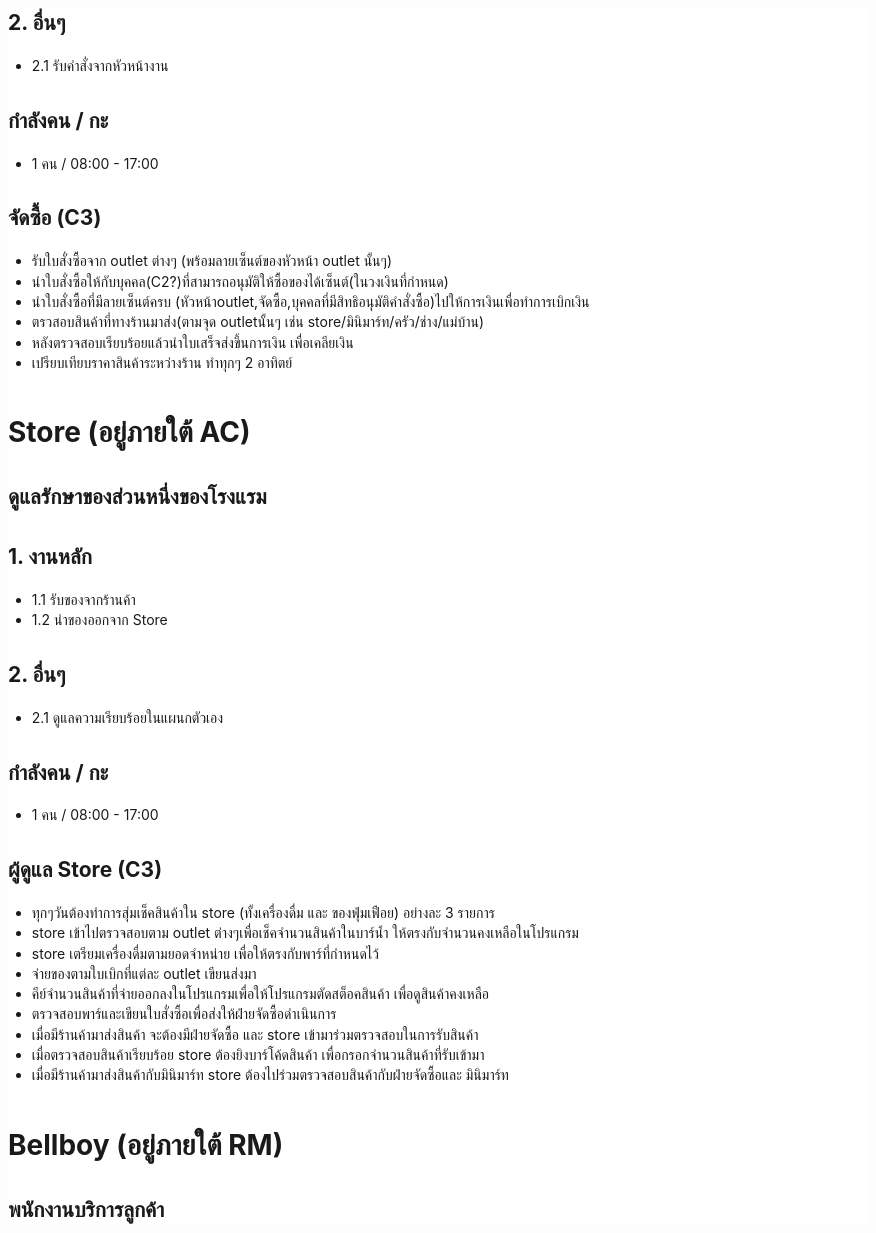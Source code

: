 ## 2. อื่นๆ
* 2.1 รับคำสั่งจากหัวหน้างาน

## กำลังคน / กะ
*  1 คน / 08:00 - 17:00  

## จัดซื้อ (C3)
* รับใบสั่งซื้อจาก outlet ต่างๆ (พร้อมลายเซ็นต์ของหัวหน้า outlet นั้นๆ)
* นำใบสั่งซื้อให้กับบุคคล(C2?)ที่สามารถอนุมัติให้ซื้อของได้เซ็นต์(ในวงเงินที่กำหนด) 
* นำใบสั่งซื้อที่มีลายเซ็นต์ครบ (หัวหน้าoutlet,จัดซื้อ,บุคคลที่มีสิทธิอนุมัติคำสั่งซื้อ)ไปให้การเงินเพื่อทำการเบิกเงิน
* ตรวสอบสินค้าที่ทางร้านมาส่ง(ตามจุด outletนั้นๆ เช่น store/มินิมาร์ท/ครัว/ช่าง/แม่บ้าน)
* หลังตรวจสอบเรียบร้อยแล้วนำใบเสร็จส่งขึ้นการเงิน เพื่อเคลียเงิน
* เปรียบเทียบราคาสินค้าระหว่างร้าน ทำทุกๆ 2 อาทิตย์

# Store (อยู่ภายใต้ AC)
## ดูแลรักษาของส่วนหนึ่งของโรงแรม

## 1. งานหลัก
* 1.1 รับของจากร้านค้า
* 1.2 นำของออกจาก Store

## 2. อื่นๆ
* 2.1 ดูแลความเรียบร้อยในแผนกตัวเอง 

## กำลังคน / กะ
*  1 คน / 08:00 - 17:00  

## ผู้ดูแล Store (C3)
* ทุกๆวันต้องทำการสุ่มเช็คสินค้าใน store (ทั้งเครื่องดื่ม และ ของฟุ่มเฟือย) อย่างละ 3 รายการ
* store เข้าไปตรวจสอบตาม outlet ต่างๆเพื่อเช็คจำนวนสินค้าในบาร์น้ำ ให้ตรงกับจำนวนคงเหลือในโปรแกรม
* store เตรียมเครื่องดื่มตามยอดจำหน่าย เพื่อให้ตรงกับพาร์ที่กำหนดไว้
* จ่ายของตามใบเบิกที่แต่ละ outlet เขียนส่งมา
* คีย์จำนวนสินค้าที่จ่ายออกลงในโปรแกรมเพื่อให้โปรแกรมตัดสต็อคสินค้า เพื่อดูสินค้าคงเหลือ
* ตรวจสอบพาร์และเขียนใบสั่งซื้อเพื่อส่งให้ฝ่ายจัดซื้อดำเนินการ
* เมื่อมีร้านค้ามาส่งสินค้า จะต้องมีฝ่ายจัดซื้อ และ store เข้ามาร่วมตรวจสอบในการรับสินค้า
* เมื่อตรวจสอบสินค้าเรียบร้อย store ต้องยิงบาร์โค้ดสินค้า เพื่อกรอกจำนวนสินค้าที่รับเข้ามา
* เมื่อมีร้านค้ามาส่งสินค้ากับมินิมาร์ท store ต้องไปร่วมตรวจสอบสินค้ากับฝ่ายจัดซื้อและ มินิมาร์ท


# Bellboy (อยู่ภายใต้ RM)
## พนักงานบริการลูกค้า
